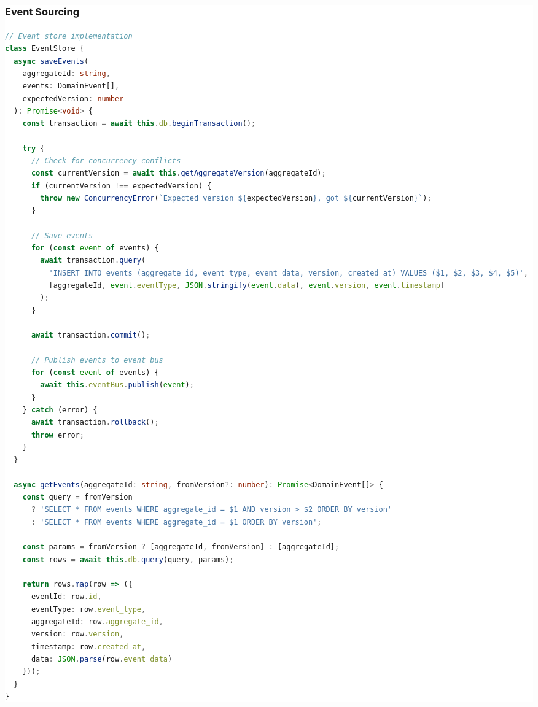### Event Sourcing
```typescript
// Event store implementation
class EventStore {
  async saveEvents(
    aggregateId: string,
    events: DomainEvent[],
    expectedVersion: number
  ): Promise<void> {
    const transaction = await this.db.beginTransaction();
    
    try {
      // Check for concurrency conflicts
      const currentVersion = await this.getAggregateVersion(aggregateId);
      if (currentVersion !== expectedVersion) {
        throw new ConcurrencyError(`Expected version ${expectedVersion}, got ${currentVersion}`);
      }
      
      // Save events
      for (const event of events) {
        await transaction.query(
          'INSERT INTO events (aggregate_id, event_type, event_data, version, created_at) VALUES ($1, $2, $3, $4, $5)',
          [aggregateId, event.eventType, JSON.stringify(event.data), event.version, event.timestamp]
        );
      }
      
      await transaction.commit();
      
      // Publish events to event bus
      for (const event of events) {
        await this.eventBus.publish(event);
      }
    } catch (error) {
      await transaction.rollback();
      throw error;
    }
  }
  
  async getEvents(aggregateId: string, fromVersion?: number): Promise<DomainEvent[]> {
    const query = fromVersion 
      ? 'SELECT * FROM events WHERE aggregate_id = $1 AND version > $2 ORDER BY version'
      : 'SELECT * FROM events WHERE aggregate_id = $1 ORDER BY version';
    
    const params = fromVersion ? [aggregateId, fromVersion] : [aggregateId];
    const rows = await this.db.query(query, params);
    
    return rows.map(row => ({
      eventId: row.id,
      eventType: row.event_type,
      aggregateId: row.aggregate_id,
      version: row.version,
      timestamp: row.created_at,
      data: JSON.parse(row.event_data)
    }));
  }
}
```
